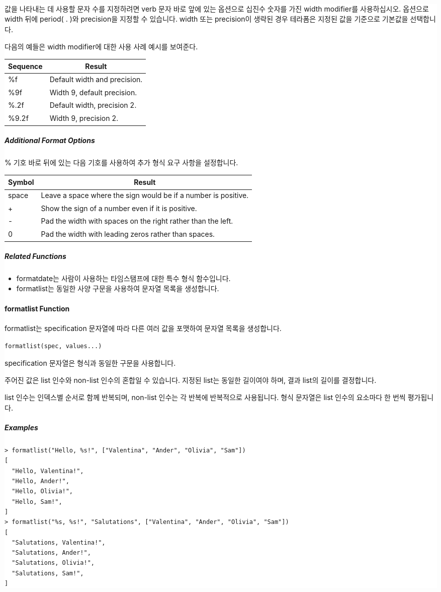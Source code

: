 값을 나타내는 데 사용할 문자 수를 지정하려면 verb 문자 바로 앞에 있는 옵션으로 십진수 숫자를 가진 width modifier를 사용하십시오. 옵션으로 width 뒤에 period( . )와 precision을 지정할 수 있습니다. width 또는 precision이 생략된 경우 테라폼은 지정된 값을 기준으로 기본값을 선택합니다.

다음의 예들은 width modifier에 대한 사용 사례 예시를 보여준다.

| Sequence | Result                       |
| -------- | ---------------------------- |
| %f       | Default width and precision. |
| %9f      | Width 9, default precision.  |
| %.2f     | Default width, precision 2.  |
| %9.2f    | Width 9, precision 2.        |

##### Additional Format Options

% 기호 바로 뒤에 있는 다음 기호를 사용하여 추가 형식 요구 사항을 설정합니다.

| Symbol | Result                                                         |
| ------ | -------------------------------------------------------------- |
| space  | Leave a space where the sign would be if a number is positive. |
| +      | Show the sign of a number even if it is positive.              |
| -      | Pad the width with spaces on the right rather than the left.   |
| 0      | Pad the width with leading zeros rather than spaces.           |

##### Related Functions

- formatdate는 사람이 사용하는 타임스탬프에 대한 특수 형식 함수입니다.
- formatlist는 동일한 사양 구문을 사용하여 문자열 목록을 생성합니다.

#### formatlist Function

formatlist는 specification 문자열에 따라 다른 여러 값을 포맷하여 문자열 목록을 생성합니다.

```
formatlist(spec, values...)
```

specification 문자열은 형식과 동일한 구문을 사용합니다.

주어진 값은 list 인수와 non-list 인수의 혼합일 수 있습니다. 지정된 list는 동일한 길이여야 하며, 결과 list의 길이를 결정합니다.

list 인수는 인덱스별 순서로 함께 반복되며, non-list 인수는 각 반복에 반복적으로 사용됩니다. 형식 문자열은 list 인수의 요소마다 한 번씩 평가됩니다.

##### Examples

```
> formatlist("Hello, %s!", ["Valentina", "Ander", "Olivia", "Sam"])
[
  "Hello, Valentina!",
  "Hello, Ander!",
  "Hello, Olivia!",
  "Hello, Sam!",
]
> formatlist("%s, %s!", "Salutations", ["Valentina", "Ander", "Olivia", "Sam"])
[
  "Salutations, Valentina!",
  "Salutations, Ander!",
  "Salutations, Olivia!",
  "Salutations, Sam!",
]
```
